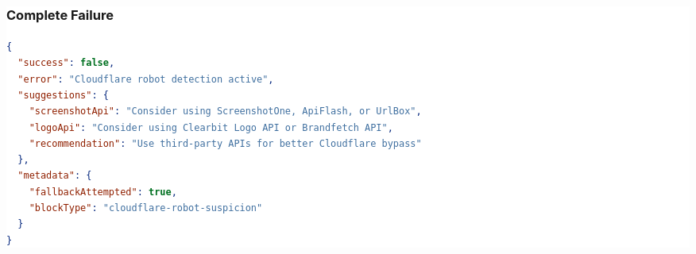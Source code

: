 ### Complete Failure
```json
{
  "success": false,
  "error": "Cloudflare robot detection active",
  "suggestions": {
    "screenshotApi": "Consider using ScreenshotOne, ApiFlash, or UrlBox",
    "logoApi": "Consider using Clearbit Logo API or Brandfetch API",
    "recommendation": "Use third-party APIs for better Cloudflare bypass"
  },
  "metadata": {
    "fallbackAttempted": true,
    "blockType": "cloudflare-robot-suspicion"
  }
}
```